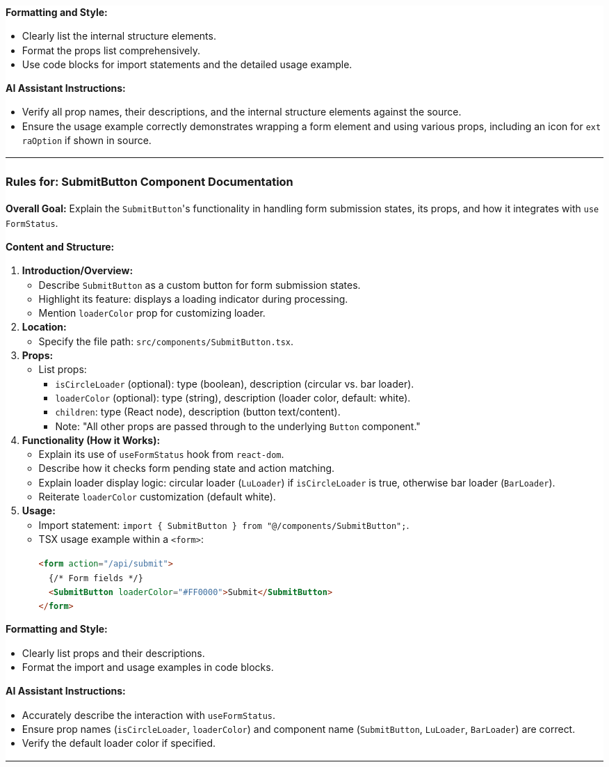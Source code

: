 **Formatting and Style:**
* Clearly list the internal structure elements.
* Format the props list comprehensively.
* Use code blocks for import statements and the detailed usage example.

**AI Assistant Instructions:**
* Verify all prop names, their descriptions, and the internal structure elements against the source.
* Ensure the usage example correctly demonstrates wrapping a form element and using various props, including an icon for `extraOption` if shown in source.

---

### Rules for: SubmitButton Component Documentation

**Overall Goal:** Explain the `SubmitButton`'s functionality in handling form submission states, its props, and how it integrates with `useFormStatus`.

**Content and Structure:**

1.  **Introduction/Overview:**
    * Describe `SubmitButton` as a custom button for form submission states.
    * Highlight its feature: displays a loading indicator during processing.
    * Mention `loaderColor` prop for customizing loader.
2.  **Location:**
    * Specify the file path: `src/components/SubmitButton.tsx`.
3.  **Props:**
    * List props:
        * `isCircleLoader` (optional): type (boolean), description (circular vs. bar loader).
        * `loaderColor` (optional): type (string), description (loader color, default: white).
        * `children`: type (React node), description (button text/content).
        * Note: "All other props are passed through to the underlying `Button` component."
4.  **Functionality (How it Works):**
    * Explain its use of `useFormStatus` hook from `react-dom`.
    * Describe how it checks form pending state and action matching.
    * Explain loader display logic: circular loader (`LuLoader`) if `isCircleLoader` is true, otherwise bar loader (`BarLoader`).
    * Reiterate `loaderColor` customization (default white).
5.  **Usage:**
    * Import statement: `import { SubmitButton } from "@/components/SubmitButton";`.
    * TSX usage example within a `<form>`:
        ```html
        <form action="/api/submit">
          {/* Form fields */}
          <SubmitButton loaderColor="#FF0000">Submit</SubmitButton>
        </form>
        ```

**Formatting and Style:**
* Clearly list props and their descriptions.
* Format the import and usage examples in code blocks.

**AI Assistant Instructions:**
* Accurately describe the interaction with `useFormStatus`.
* Ensure prop names (`isCircleLoader`, `loaderColor`) and component name (`SubmitButton`, `LuLoader`, `BarLoader`) are correct.
* Verify the default loader color if specified.

---